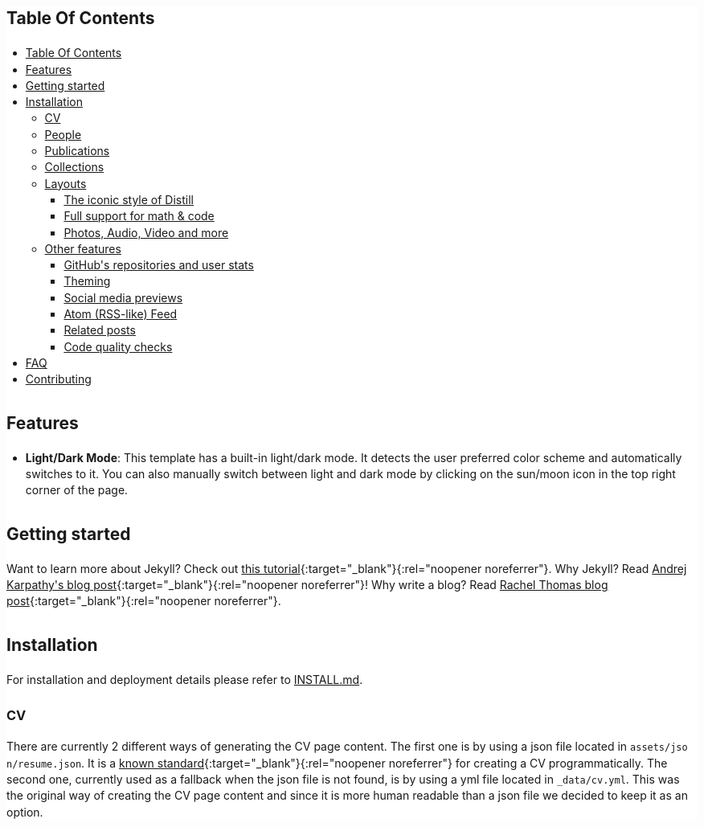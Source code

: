 ## Table Of Contents

- [Table Of Contents](#table-of-contents)
- [Features](#features)
- [Getting started](#getting-started)
- [Installation](#installation)
  - [CV](#cv)
  - [People](#people)
  - [Publications](#publications)
  - [Collections](#collections)
  - [Layouts](#layouts)
    - [The iconic style of Distill](#the-iconic-style-of-distill)
    - [Full support for math \& code](#full-support-for-math--code)
    - [Photos, Audio, Video and more](#photos-audio-video-and-more)
  - [Other features](#other-features)
    - [GitHub's repositories and user stats](#githubs-repositories-and-user-stats)
    - [Theming](#theming)
    - [Social media previews](#social-media-previews)
    - [Atom (RSS-like) Feed](#atom-rss-like-feed)
    - [Related posts](#related-posts)
    - [Code quality checks](#code-quality-checks)
- [FAQ](#faq)
- [Contributing](#contributing)

## Features

- **Light/Dark Mode**: This template has a built-in light/dark mode. It detects the user preferred color scheme and automatically switches to it. You can also manually switch between light and dark mode by clicking on the sun/moon icon in the top right corner of the page.

## Getting started

Want to learn more about Jekyll? Check out [this tutorial](https://www.taniarascia.com/make-a-static-website-with-jekyll/){:target="_blank"}{:rel="noopener noreferrer"}. Why Jekyll? Read [Andrej Karpathy's blog post](https://karpathy.github.io/2014/07/01/switching-to-jekyll/){:target="_blank"}{:rel="noopener noreferrer"}! Why write a blog? Read [Rachel Thomas blog post](https://medium.com/@racheltho/why-you-yes-you-should-blog-7d2544ac1045){:target="_blank"}{:rel="noopener noreferrer"}.

## Installation

For installation and deployment details please refer to [INSTALL.md](https://raw.githubusercontent.com/alshedivat/al-folio/refs/heads/main/INSTALL.md).

### CV

There are currently 2 different ways of generating the CV page content. The first one is by using a json file located in `assets/json/resume.json`. It is a [known standard](https://jsonresume.org/){:target="_blank"}{:rel="noopener noreferrer"} for creating a CV programmatically. The second one, currently used as a fallback when the json file is not found, is by using a yml file located in `_data/cv.yml`. This was the original way of creating the CV page content and since it is more human readable than a json file we decided to keep it as an option.
